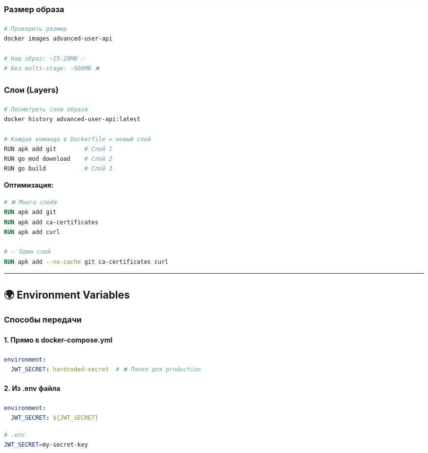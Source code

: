 ### Размер образа

```bash
# Проверить размер
docker images advanced-user-api

# Наш образ: ~15-20MB ✅
# Без multi-stage: ~500MB ❌
```

### Слои (Layers)

```bash
# Посмотреть слои образа
docker history advanced-user-api:latest

# Каждая команда в Dockerfile = новый слой
RUN apk add git        # Слой 1
RUN go mod download    # Слой 2
RUN go build           # Слой 3
```

**Оптимизация:**
```dockerfile
# ❌ Много слоёв
RUN apk add git
RUN apk add ca-certificates
RUN apk add curl

# ✅ Один слой
RUN apk add --no-cache git ca-certificates curl
```

---

## 🌍 Environment Variables

### Способы передачи

#### 1. Прямо в docker-compose.yml

```yaml
environment:
  JWT_SECRET: hardcoded-secret  # ❌ Плохо для production
```

#### 2. Из .env файла

```yaml
environment:
  JWT_SECRET: ${JWT_SECRET}
```

```bash
# .env
JWT_SECRET=my-secret-key
```
